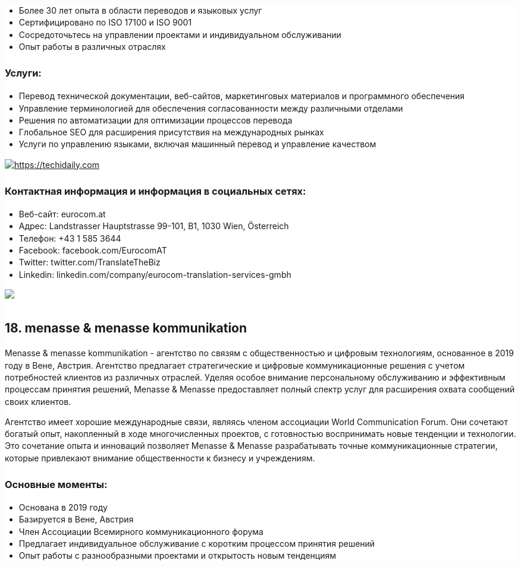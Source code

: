 * Более 30 лет опыта в области переводов и языковых услуг
* Сертифицировано по ISO 17100 и ISO 9001
* Сосредоточьтесь на управлении проектами и индивидуальном обслуживании
* Опыт работы в различных отраслях

### Услуги:

* Перевод технической документации, веб-сайтов, маркетинговых материалов и программного обеспечения
* Управление терминологией для обеспечения согласованности между различными отделами
* Решения по автоматизации для оптимизации процессов перевода
* Глобальное SEO для расширения присутствия на международных рынках
* Услуги по управлению языками, включая машинный перевод и управление качеством


<a href="https://aligracehair.sjv.io/c/5597632/1868586/19272" target="_top" id="1868586">
  <img src="//a.impactradius-go.com/display-ad/19272-1868586" border="0" alt="https://techidaily.com" width="300" height="90"/>
</a>
<img height="0" width="0" src="https://aligracehair.sjv.io/i/5597632/1868586/19272" style="position:absolute;visibility:hidden;" border="0" />


### Контактная информация и информация в социальных сетях:

* Веб-сайт: eurocom.at
* Адрес: Landstrasser Hauptstrasse 99-101, B1, 1030 Wien, Österreich
* Телефон: +43 1 585 3644
* Facebook: facebook.com/EurocomAT
* Twitter: twitter.com/TranslateTheBiz
* Linkedin: linkedin.com/company/eurocom-translation-services-gmbh

![](https://www.link-assistant.com/articles/wp-content/uploads/2024/08/menasse-menasse-kommunikation.png)

## 18\. menasse & menasse kommunikation

Menasse & menasse kommunikation - агентство по связям с общественностью и цифровым технологиям, основанное в 2019 году в Вене, Австрия. Агентство предлагает стратегические и цифровые коммуникационные решения с учетом потребностей клиентов из различных отраслей. Уделяя особое внимание персональному обслуживанию и эффективным процессам принятия решений, Menasse & Menasse предоставляет полный спектр услуг для расширения охвата сообщений своих клиентов.

Агентство имеет хорошие международные связи, являясь членом ассоциации World Communication Forum. Они сочетают богатый опыт, накопленный в ходе многочисленных проектов, с готовностью воспринимать новые тенденции и технологии. Это сочетание опыта и инноваций позволяет Menasse & Menasse разрабатывать точные коммуникационные стратегии, которые привлекают внимание общественности к бизнесу и учреждениям.

### Основные моменты:

* Основана в 2019 году
* Базируется в Вене, Австрия
* Член Ассоциации Всемирного коммуникационного форума
* Предлагает индивидуальное обслуживание с коротким процессом принятия решений
* Опыт работы с разнообразными проектами и открытость новым тенденциям
